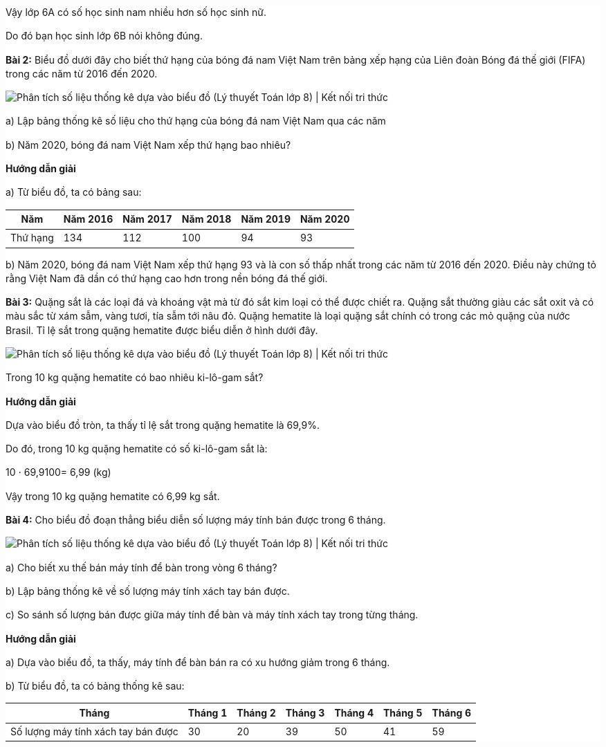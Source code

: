Vậy lớp 6A có số học sinh nam nhiều hơn số học sinh nữ. 

Do đó bạn học sinh lớp 6B nói không đúng.

**Bài 2:** Biểu đồ dưới đây cho biết thứ hạng của bóng đá nam Việt Nam trên bảng xếp hạng của Liên đoàn Bóng đá thế giới (FIFA) trong các năm từ 2016 đến 2020.

![Phân tích số liệu thống kê dựa vào biểu đồ \(Lý thuyết Toán lớp 8\) | Kết nối tri thức](https://vietjack.com/toan-8-kn/images/ly-thuyet-bai-20-phan-tich-so-lieu-thong-ke-dua-vao-bieu-do-4.PNG)

a) Lập bảng thống kê số liệu cho thứ hạng của bóng đá nam Việt Nam qua các năm

b) Năm 2020, bóng đá nam Việt Nam xếp thứ hạng bao nhiêu?

**Hướng dẫn giải**

a) Từ biểu đồ, ta có bảng sau:

Năm |  Năm 2016  |  Năm 2017 |  Năm 2018 |  Năm 2019 |  Năm 2020  
---|---|---|---|---|---  
Thứ hạng |  134 |  112 |  100 |  94 |  93  
  
b) Năm 2020, bóng đá nam Việt Nam xếp thứ hạng 93 và là con số thấp nhất trong các năm từ 2016 đến 2020. Điều này chứng tỏ rằng Việt Nam đã dần có thứ hạng cao hơn trong nền bóng đá thế giới.

**Bài 3:** Quặng sắt là các loại đá và khoáng vật mà từ đó sắt kim loại có thể được chiết ra. Quặng sắt thường giàu các sắt oxit và có màu sắc từ xám sẫm, vàng tươi, tía sẫm tới nâu đỏ. Quặng hematite là loại quặng sắt chính có trong các mỏ quặng của nước Brasil. Tỉ lệ sắt trong quặng hematite được biểu diễn ở hình dưới đây. 

![Phân tích số liệu thống kê dựa vào biểu đồ \(Lý thuyết Toán lớp 8\) | Kết nối tri thức](https://vietjack.com/toan-8-kn/images/ly-thuyet-bai-20-phan-tich-so-lieu-thong-ke-dua-vao-bieu-do-5.PNG)

Trong 10 kg quặng hematite có bao nhiêu ki-lô-gam sắt?

**Hướng dẫn giải**

Dựa vào biểu đồ tròn, ta thấy tỉ lệ sắt trong quặng hematite là 69,9%.

Do đó, trong 10 kg quặng hematite có số ki-lô-gam sắt là:

10 ⋅ 69,9100= 6,99 (kg)

Vậy trong 10 kg quặng hematite có 6,99 kg sắt.

**Bài 4:** Cho biểu đồ đoạn thẳng biểu diễn số lượng máy tính bán được trong 6 tháng.

![Phân tích số liệu thống kê dựa vào biểu đồ \(Lý thuyết Toán lớp 8\) | Kết nối tri thức](https://vietjack.com/toan-8-kn/images/ly-thuyet-bai-20-phan-tich-so-lieu-thong-ke-dua-vao-bieu-do-6.PNG)

a) Cho biết xu thế bán máy tính để bàn trong vòng 6 tháng?

b) Lập bảng thống kê về số lượng máy tính xách tay bán được.

c) So sánh số lượng bán được giữa máy tính để bàn và máy tính xách tay trong từng tháng.

**Hướng dẫn giải**

a) Dựa vào biểu đồ, ta thấy, máy tính để bàn bán ra có xu hướng giảm trong 6 tháng.

b) Từ biểu đồ, ta có bảng thống kê sau:

Tháng |  Tháng 1 |  Tháng 2 |  Tháng 3 |  Tháng 4 |  Tháng 5 |  Tháng 6  
---|---|---|---|---|---|---  
Số lượng máy tính xách tay bán được  |  30 |  20 |  39 |  50 |  41 |  59  
  
